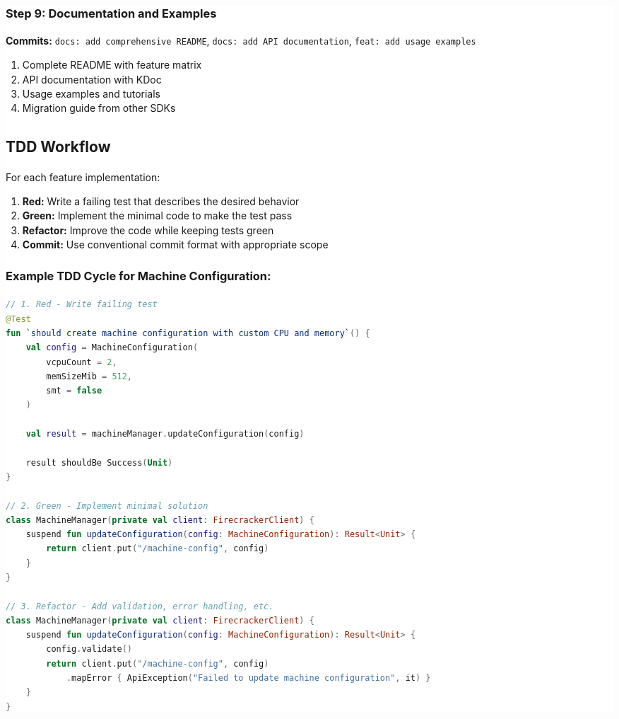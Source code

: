 ### Step 9: Documentation and Examples
**Commits:** `docs: add comprehensive README`, `docs: add API documentation`, `feat: add usage examples`

1. Complete README with feature matrix
2. API documentation with KDoc
3. Usage examples and tutorials
4. Migration guide from other SDKs

## TDD Workflow

For each feature implementation:

1. **Red:** Write a failing test that describes the desired behavior
2. **Green:** Implement the minimal code to make the test pass
3. **Refactor:** Improve the code while keeping tests green
4. **Commit:** Use conventional commit format with appropriate scope

### Example TDD Cycle for Machine Configuration:

```kotlin
// 1. Red - Write failing test
@Test
fun `should create machine configuration with custom CPU and memory`() {
    val config = MachineConfiguration(
        vcpuCount = 2,
        memSizeMib = 512,
        smt = false
    )
    
    val result = machineManager.updateConfiguration(config)
    
    result shouldBe Success(Unit)
}

// 2. Green - Implement minimal solution
class MachineManager(private val client: FirecrackerClient) {
    suspend fun updateConfiguration(config: MachineConfiguration): Result<Unit> {
        return client.put("/machine-config", config)
    }
}

// 3. Refactor - Add validation, error handling, etc.
class MachineManager(private val client: FirecrackerClient) {
    suspend fun updateConfiguration(config: MachineConfiguration): Result<Unit> {
        config.validate()
        return client.put("/machine-config", config)
            .mapError { ApiException("Failed to update machine configuration", it) }
    }
}
```

